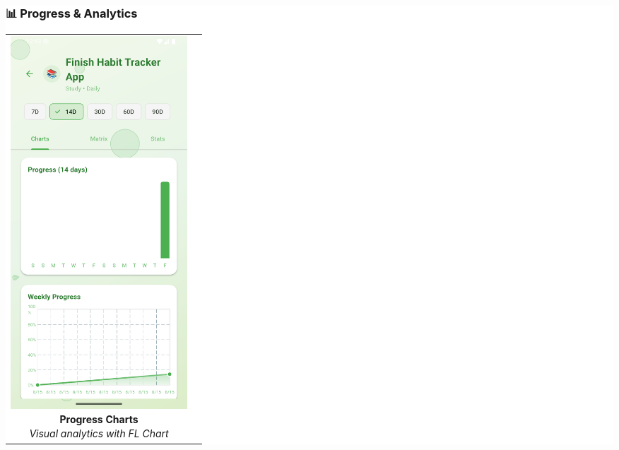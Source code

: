 ### 📊 **Progress & Analytics**
<table>
  <tr>
    <td align="center">
      <img src="screenshots/progress_charts.png" width="250" alt="Progress Charts"/>
      <br><b>Progress Charts</b>
      <br><i>Visual analytics with FL Chart</i>
    </td>
    <td align="center">